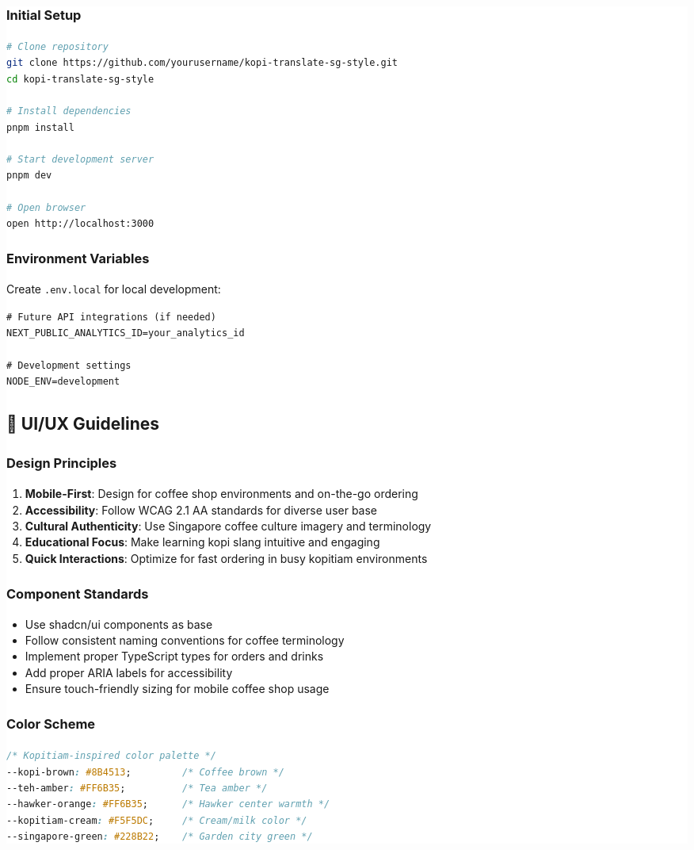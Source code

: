 ### Initial Setup
```bash
# Clone repository
git clone https://github.com/yourusername/kopi-translate-sg-style.git
cd kopi-translate-sg-style

# Install dependencies
pnpm install

# Start development server
pnpm dev

# Open browser
open http://localhost:3000
```

### Environment Variables
Create `.env.local` for local development:
```env
# Future API integrations (if needed)
NEXT_PUBLIC_ANALYTICS_ID=your_analytics_id

# Development settings
NODE_ENV=development
```

## 🎨 UI/UX Guidelines

### Design Principles
1. **Mobile-First**: Design for coffee shop environments and on-the-go ordering
2. **Accessibility**: Follow WCAG 2.1 AA standards for diverse user base
3. **Cultural Authenticity**: Use Singapore coffee culture imagery and terminology
4. **Educational Focus**: Make learning kopi slang intuitive and engaging
5. **Quick Interactions**: Optimize for fast ordering in busy kopitiam environments

### Component Standards
- Use shadcn/ui components as base
- Follow consistent naming conventions for coffee terminology
- Implement proper TypeScript types for orders and drinks
- Add proper ARIA labels for accessibility
- Ensure touch-friendly sizing for mobile coffee shop usage

### Color Scheme
```css
/* Kopitiam-inspired color palette */
--kopi-brown: #8B4513;         /* Coffee brown */
--teh-amber: #FF6B35;          /* Tea amber */
--hawker-orange: #FF6B35;      /* Hawker center warmth */
--kopitiam-cream: #F5F5DC;     /* Cream/milk color */
--singapore-green: #228B22;    /* Garden city green */
```
